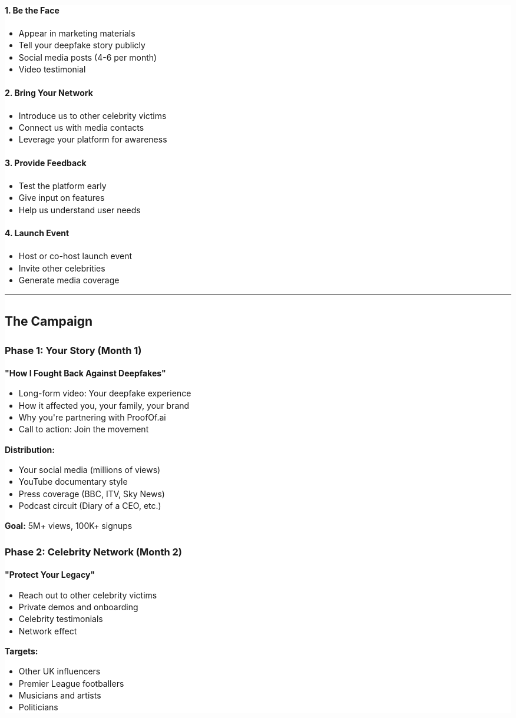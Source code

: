 #### 1. Be the Face
- Appear in marketing materials
- Tell your deepfake story publicly
- Social media posts (4-6 per month)
- Video testimonial

#### 2. Bring Your Network
- Introduce us to other celebrity victims
- Connect us with media contacts
- Leverage your platform for awareness

#### 3. Provide Feedback
- Test the platform early
- Give input on features
- Help us understand user needs

#### 4. Launch Event
- Host or co-host launch event
- Invite other celebrities
- Generate media coverage

---

## The Campaign

### Phase 1: Your Story (Month 1)

**"How I Fought Back Against Deepfakes"**

- Long-form video: Your deepfake experience
- How it affected you, your family, your brand
- Why you're partnering with ProofOf.ai
- Call to action: Join the movement

**Distribution:**
- Your social media (millions of views)
- YouTube documentary style
- Press coverage (BBC, ITV, Sky News)
- Podcast circuit (Diary of a CEO, etc.)

**Goal:** 5M+ views, 100K+ signups

### Phase 2: Celebrity Network (Month 2)

**"Protect Your Legacy"**

- Reach out to other celebrity victims
- Private demos and onboarding
- Celebrity testimonials
- Network effect

**Targets:**
- Other UK influencers
- Premier League footballers
- Musicians and artists
- Politicians
